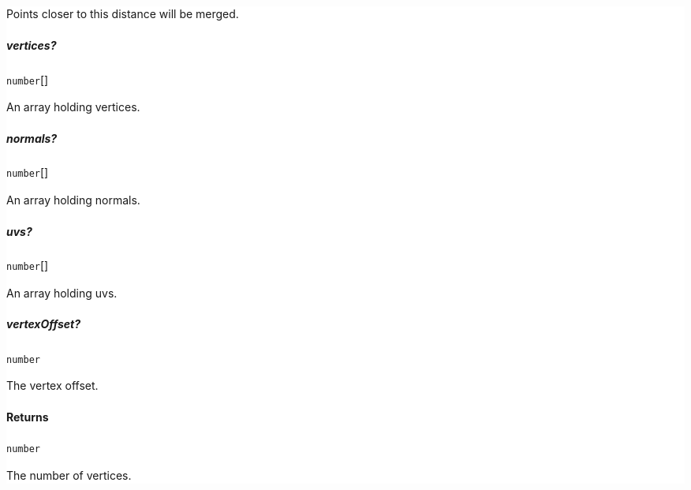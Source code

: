 Points closer to this distance will be merged.

##### vertices?

`number`[]

An array holding vertices.

##### normals?

`number`[]

An array holding normals.

##### uvs?

`number`[]

An array holding uvs.

##### vertexOffset?

`number`

The vertex offset.

#### Returns

`number`

The number of vertices.
